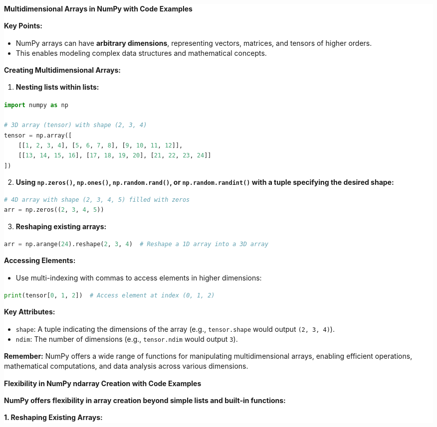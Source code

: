 

**Multidimensional Arrays in NumPy with Code Examples**

**Key Points:**

- NumPy arrays can have **arbitrary dimensions**, representing vectors, matrices, and tensors of higher orders.
- This enables modeling complex data structures and mathematical concepts.

**Creating Multidimensional Arrays:**

1. **Nesting lists within lists:**

```python
import numpy as np

# 3D array (tensor) with shape (2, 3, 4)
tensor = np.array([
    [[1, 2, 3, 4], [5, 6, 7, 8], [9, 10, 11, 12]],
    [[13, 14, 15, 16], [17, 18, 19, 20], [21, 22, 23, 24]]
])
```

2. **Using `np.zeros()`, `np.ones()`, `np.random.rand()`, or `np.random.randint()` with a tuple specifying the desired shape:**

```python
# 4D array with shape (2, 3, 4, 5) filled with zeros
arr = np.zeros((2, 3, 4, 5))
```

3. **Reshaping existing arrays:**

```python
arr = np.arange(24).reshape(2, 3, 4)  # Reshape a 1D array into a 3D array
```

**Accessing Elements:**

- Use multi-indexing with commas to access elements in higher dimensions:

```python
print(tensor[0, 1, 2])  # Access element at index (0, 1, 2)
```

**Key Attributes:**

- `shape`: A tuple indicating the dimensions of the array (e.g., `tensor.shape` would output `(2, 3, 4)`).
- `ndim`: The number of dimensions (e.g., `tensor.ndim` would output `3`).

**Remember:** NumPy offers a wide range of functions for manipulating multidimensional arrays, enabling efficient operations, mathematical computations, and data analysis across various dimensions.




**Flexibility in NumPy ndarray Creation with Code Examples**

**NumPy offers flexibility in array creation beyond simple lists and built-in functions:**

**1. Reshaping Existing Arrays:**
